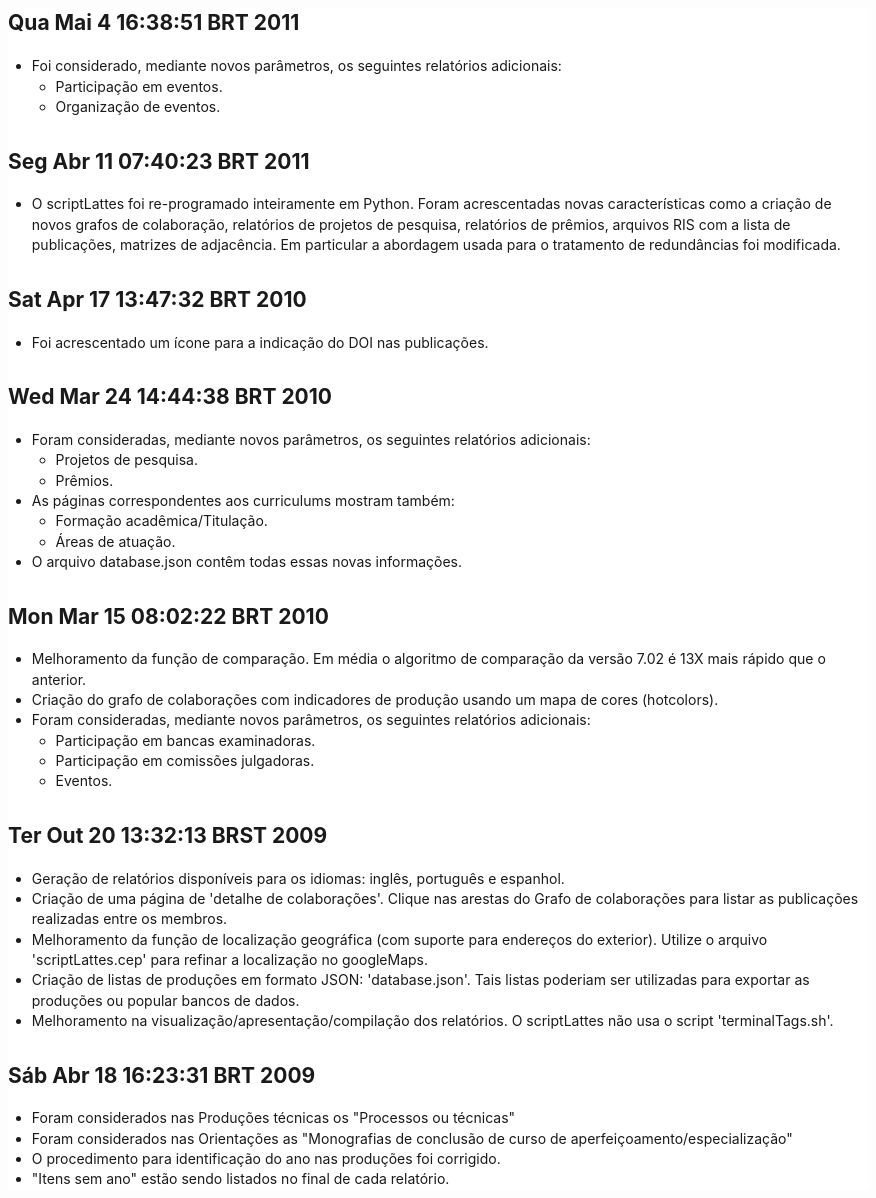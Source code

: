 ## Qua Mai  4 16:38:51 BRT 2011
- Foi considerado, mediante novos parâmetros, os seguintes relatórios adicionais:
  - Participação em eventos.
  - Organização de eventos.

## Seg Abr 11 07:40:23 BRT 2011
- O scriptLattes foi re-programado inteiramente em Python. Foram acrescentadas novas características como a criação de novos grafos de colaboração, relatórios de projetos de pesquisa, relatórios de prêmios, arquivos RIS com a lista de publicações, matrizes de adjacência. Em particular a abordagem usada para o tratamento de redundâncias foi modificada.

## Sat Apr 17 13:47:32 BRT 2010
- Foi acrescentado um ícone para a indicação do DOI nas publicações.

## Wed Mar 24 14:44:38 BRT 2010
- Foram consideradas, mediante novos parâmetros, os seguintes relatórios adicionais:
  - Projetos de pesquisa.
  - Prêmios.
- As páginas correspondentes aos curriculums mostram também:
  - Formação acadêmica/Titulação.
  - Áreas de atuação.
- O arquivo database.json contêm todas essas novas informações.

## Mon Mar 15 08:02:22 BRT 2010
- Melhoramento da função de comparação. Em média o algoritmo de comparação da versão 7.02 é 13X mais rápido que o anterior.
- Criação do grafo de colaborações com indicadores de produção usando um mapa de cores (hotcolors).
- Foram consideradas, mediante novos parâmetros, os seguintes relatórios adicionais:
  - Participação em bancas examinadoras.
  - Participação em comissões julgadoras.
  - Eventos.

## Ter Out 20 13:32:13 BRST 2009
- Geração de relatórios disponíveis para os idiomas: inglês, português e espanhol.
- Criação de uma página de 'detalhe de colaborações'. Clique nas arestas do Grafo de colaborações para listar as publicações realizadas entre os membros.
- Melhoramento da função de localização geográfica (com suporte para endereços do exterior). Utilize o arquivo 'scriptLattes.cep' para refinar a localização no googleMaps.
- Criação de listas de produções em formato JSON: 'database.json'. Tais listas poderiam ser utilizadas para exportar as produções ou popular bancos de dados.
- Melhoramento na visualização/apresentação/compilação dos relatórios. O scriptLattes não usa o script 'terminalTags.sh'.

## Sáb Abr 18 16:23:31 BRT 2009
- Foram considerados nas Produções técnicas os "Processos ou técnicas"
- Foram considerados nas Orientações as "Monografias de conclusão de curso de aperfeiçoamento/especialização"
- O procedimento para identificação do ano nas produções foi corrigido.
- "Itens sem ano" estão sendo listados no final de cada relatório.

